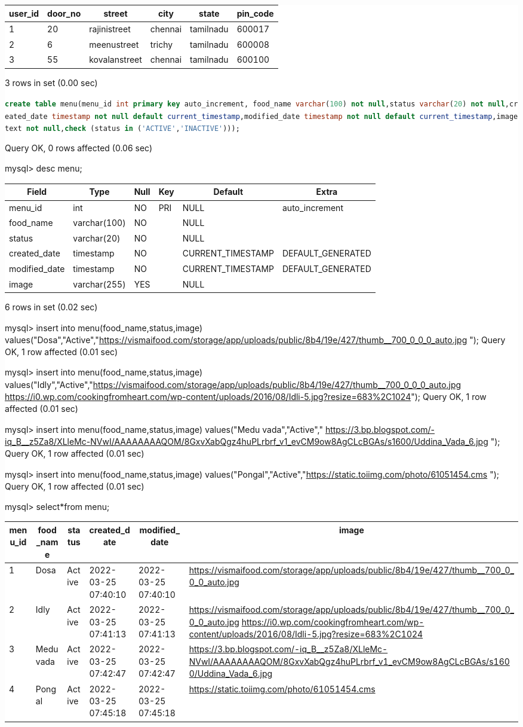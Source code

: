 | user_id | door_no | street        | city    | state     | pin_code |
|---------|---------|---------------|---------|-----------|----------|
|       1 |      20 | rajinistreet  | chennai | tamilnadu |   600017 |
|       2 |       6 | meenustreet   | trichy  | tamilnadu |   600008 |
|       3 |      55 | kovalanstreet | chennai | tamilnadu |   600100 |

3 rows in set (0.00 sec)
``` sql 
create table menu(menu_id int primary key auto_increment, food_name varchar(100) not null,status varchar(20) not null,created_date timestamp not null default current_timestamp,modified_date timestamp not null default current_timestamp,image text not null,check (status in ('ACTIVE','INACTIVE')));
```
Query OK, 0 rows affected (0.06 sec)

mysql> desc menu;

| Field         | Type         | Null | Key | Default           | Extra             |
|---------------|--------------|------|-----|-------------------|-------------------|
| menu_id       | int          | NO   | PRI | NULL              | auto_increment    |
| food_name     | varchar(100) | NO   |     | NULL              |                   |
| status        | varchar(20)  | NO   |     | NULL              |                   |
| created_date  | timestamp    | NO   |     | CURRENT_TIMESTAMP | DEFAULT_GENERATED |
| modified_date | timestamp    | NO   |     | CURRENT_TIMESTAMP | DEFAULT_GENERATED |
| image         | varchar(255) | YES  |     | NULL              |                   |


6 rows in set (0.02 sec)

mysql> insert into menu(food_name,status,image)  values("Dosa","Active","https://vismaifood.com/storage/app/uploads/public/8b4/19e/427/thumb__700_0_0_0_auto.jpg ");
Query OK, 1 row affected (0.01 sec)

mysql> insert into menu(food_name,status,image)  values("Idly","Active","https://vismaifood.com/storage/app/uploads/public/8b4/19e/427/thumb__700_0_0_0_auto.jpg https://i0.wp.com/cookingfromheart.com/wp-content/uploads/2016/08/Idli-5.jpg?resize=683%2C1024");
Query OK, 1 row affected (0.01 sec)

mysql> insert into menu(food_name,status,image)  values("Medu vada","Active"," https://3.bp.blogspot.com/-iq_B__z5Za8/XLleMc-NVwI/AAAAAAAAQOM/8GxvXabQgz4huPLrbrf_v1_evCM9ow8AgCLcBGAs/s1600/Uddina_Vada_6.jpg ");
Query OK, 1 row affected (0.01 sec)

mysql> insert into menu(food_name,status,image)  values("Pongal","Active","https://static.toiimg.com/photo/61051454.cms ");
Query OK, 1 row affected (0.01 sec)

mysql> select*from menu;

| menu_id | food_name | status | created_date        | modified_date       | image                                                                                                                                                                                  |
|---------|-----------|--------|---------------------|---------------------|----------------------------------------------------------------------------------------------------------------------------------------------------------------------------------------|
|       1 | Dosa      | Active | 2022-03-25 07:40:10 | 2022-03-25 07:40:10 | https://vismaifood.com/storage/app/uploads/public/8b4/19e/427/thumb__700_0_0_0_auto.jpg                                                                                                |
|       2 | Idly      | Active | 2022-03-25 07:41:13 | 2022-03-25 07:41:13 | https://vismaifood.com/storage/app/uploads/public/8b4/19e/427/thumb__700_0_0_0_auto.jpg https://i0.wp.com/cookingfromheart.com/wp-content/uploads/2016/08/Idli-5.jpg?resize=683%2C1024 |
|       3 | Medu vada | Active | 2022-03-25 07:42:47 | 2022-03-25 07:42:47 |  https://3.bp.blogspot.com/-iq_B__z5Za8/XLleMc-NVwI/AAAAAAAAQOM/8GxvXabQgz4huPLrbrf_v1_evCM9ow8AgCLcBGAs/s1600/Uddina_Vada_6.jpg                                                       |
|       4 | Pongal    | Active | 2022-03-25 07:45:18 | 2022-03-25 07:45:18 | https://static.toiimg.com/photo/61051454.cms                                                                                                                                           |
